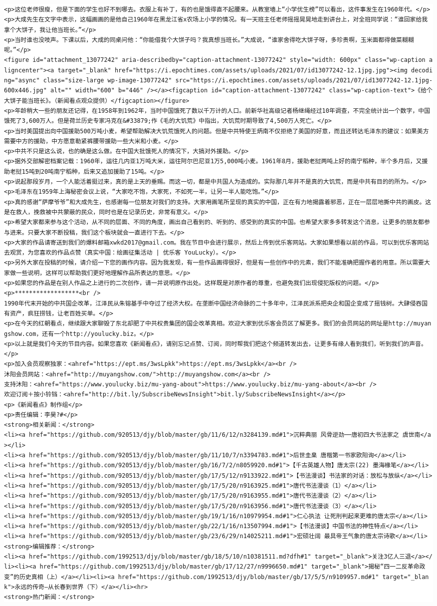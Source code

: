 ```
<p>这位老师很瘦，但是下面的学生也好不到哪去。衣服上有补丁，有的也是饿得直不起腰来。从教室墙上“小学优生榜”可以看出，这件事发生在1960年代。</p>
<p>大成先生在文字中表示，这幅画画的是他自己1960年在黑龙江省x农场上小学的情况。有一天班主任老师摇摇晃晃地走到讲台上，对全班同学说：“谁回家给我拿个大饼子，我让他当班长。”</p>
<p>当时谁也没吱声。下课以后，大成的同桌问他：“你能借我个大饼子吗？我真想当班长。”大成说，“谁家舍得吃大饼子呀，多珍贵啊，玉米面都得做菜糊糊呢。”</p>
<figure id="attachment_13077242" aria-describedby="caption-attachment-13077242" style="width: 600px" class="wp-caption aligncenter"><a target="_blank" href="https://i.epochtimes.com/assets/uploads/2021/07/id13077242-12.1jpg.jpg"><img decoding="async" class="size-large wp-image-13077242" src="https://i.epochtimes.com/assets/uploads/2021/07/id13077242-12.1jpg-600x446.jpg" alt="" width="600" b="446" /></a><figcaption id="caption-attachment-13077242" class="wp-caption-text">《给个大饼子能当班长》。（新闻看点观众提供）</figcaption></figure>
<p>年龄稍大一些的朋友还记得，在1958年到1962年，当时中国饿死了数以千万计的人口。前新华社高级记者杨继绳经过10年调查，不完全统计出一个数字，中国饿死了3,600万人。但是荷兰历史专家冯克在&#33879;作《毛的大饥荒》中指出，大饥荒时期导致了4,500万人死亡。</p>
<p>当时美国提出向中国援助500万吨小麦，希望帮助解决大饥荒饿死人的问题。但是中共特使王炳南不仅拒绝了美国的好意，而且还转达毛泽东的建议：如果美方需要中方的援助，中方愿意勒紧裤腰带援助一些大米和小麦。</p>
<p>中共不只是这么说，也的确是这么做。在中国大批饿死人的情况下，大搞对外援助。</p>
<p>据外交部解密档案记载：1960年，运往几内亚1万吨大米，运往阿尔巴尼亚1万5,000吨小麦。1961年8月，援助老挝两吨上好的南宁稻种，半个多月后，又援助老挝15吨到20吨南宁稻种，后来又追加援助了15吨。</p>
<p>说起那段岁月，一个人能活着挺过来，真的是上天的垂赐。而这一切，都是中共国人为造成的。实际那几年并不是真的大饥荒，而是中共有目的的所为。</p>
<p>毛泽东在1959年上海秘密会议上说，“大家吃不饱，大家死，不如死一半，让另一半人能吃饱。”</p>
<p>真的感谢“萨摩爷爷”和大成先生，也感谢每一位朋友对我们的支持。大家用画笔所呈现的真实的中国，正在有力地揭露着邪恶，正在一层层地撕中共的画皮。这是在救人，挽救被中共蒙蔽的民众，同时也是在记录历史，非常有意义。</p>
<p>希望大家都来参与这个活动，从不同的层面、不同的角度，画出自己看到的、听到的、感受到的真实的中国。也希望大家多多转发这个消息，让更多的朋友都参与进来。只要大家不断投稿，我们这个板块就会一直进行下去。</p>
<p>大家的作品请寄送到我们的爆料邮箱xwkd2017@gmail.com。我在节目中会进行展示，然后上传到优乐客网站。大家如果想看以前的作品，可以到优乐客网站去观赏，为您喜欢的作品点赞（真实中国：绘画征集活动 | 优乐客 YouLucky）。</p>
<p>另外大家在投稿的时候，请介绍一下您的画作内容。因为我发现，有一些作品画得很好，但是有一些创作中的元素，我们不能准确把握作者的用意。所以需要大家做一些说明，这样可以帮助我们更好地理解作品所表达的意思。</p>
<p>如果您的作品是在别人作品之上进行的二次创作，请一并说明原作出处。这样既是对原作者的尊重，也避免我们出现侵犯版权的问题。</p>
<p>******************<br />
1990年代末开始的中共国企改革，江泽民从朱镕基手中夺过了经济大权。在垄断中国经济命脉的二十多年中，江泽民派系把央企和国企变成了摇钱树。大肆侵吞国有资产，疯狂捞钱，让老百姓买单。</p>
<p>在今天的红朝看点，继续跟大家聊毁了东北却肥了中共权贵集团的国企改革真相。欢迎大家到优乐客会员区了解更多。我们的会员网站的网址是http://muyangshow.com，还有一个http://youlucky.biz。</p>
<p>以上就是我们今天的节目内容。如果您喜欢《新闻看点》，请别忘记点赞、订阅，同时帮我们把这个频道转发出去，让更多有缘人看到我们，听到我们的声音。</p>
<p>加入会员观察独家：<ahref="https://ept.ms/3wsLpkk">https://ept.ms/3wsLpkk</a><br />
沐阳会员网站：<ahref="http://muyangshow.com/">http://muyangshow.com</a><br />
支持沐阳：<ahref="https://www.youlucky.biz/mu-yang-about">https://www.youlucky.biz/mu-yang-about</a><br />
欢迎订阅＋按小铃铛：<ahref="http://bit.ly/SubscribeNewsInsight">bit.ly/SubscribeNewsInsight</a></p>
<p>《新闻看点》制作组</p>
<p>责任编辑：李昊?#</p>
<strong>相关新闻：</strong>
<li><a href="https://github.com/920513/djy/blob/master/gb/11/6/12/n3284139.md#1">沉粹典丽 风骨逆劲──唐初四大书法家之 虞世南</a></li>
<li><a href="https://github.com/920513/djy/blob/master/gb/11/10/7/n3394783.md#1">后世圭臬 唐楷第一书家欧阳询</a></li>
<li><a href="https://github.com/920513/djy/blob/master/gb/16/7/2/n8059920.md#1">【千古英雄人物】唐太宗(22) 墨海椽笔</a></li>
<li><a href="https://github.com/920513/djy/blob/master/gb/17/5/12/n9133922.md#1">【书法漫谈】书法家的对话：放松与放纵</a></li>
<li><a href="https://github.com/920513/djy/blob/master/gb/17/5/20/n9163925.md#1">唐代书法漫谈（1）</a></li>
<li><a href="https://github.com/920513/djy/blob/master/gb/17/5/20/n9163955.md#1">唐代书法漫谈（2）</a></li>
<li><a href="https://github.com/920513/djy/blob/master/gb/17/5/20/n9163956.md#1">唐代书法漫谈（3）</a></li>
<li><a href="https://github.com/920513/djy/blob/master/gb/19/1/16/n10979954.md#1">仁心执法 让死刑判起来更难的唐太宗</a></li>
<li><a href="https://github.com/920513/djy/blob/master/gb/22/1/16/n13507994.md#1">【书法漫谈】中国书法的神性特点</a></li>
<li><a href="https://github.com/920513/djy/blob/master/gb/23/6/29/n14025211.md#1">宏硕壮阔 最具帝王气象的唐太宗诗歌</a></li>
<strong>编辑推荐：</strong>
<li><a href="https://github.com/1992513/djy/blob/master/gb/18/5/10/n10381511.md?dfh#1" target="_blank">关注3亿人三退</a></li><li><a href="https://github.com/1992513/djy/blob/master/gb/17/12/27/n9996650.md#1" target="_blank">揭秘“四一二反革命政变”的历史真相（上）</a></li><li><a href="https://github.com/1992513/djy/blob/master/gb/17/5/5/n9109957.md#1" target="_blank">永远的传奇—从长春到世界（下）</a></li><hr>
<strong>热门新闻：</strong>
```